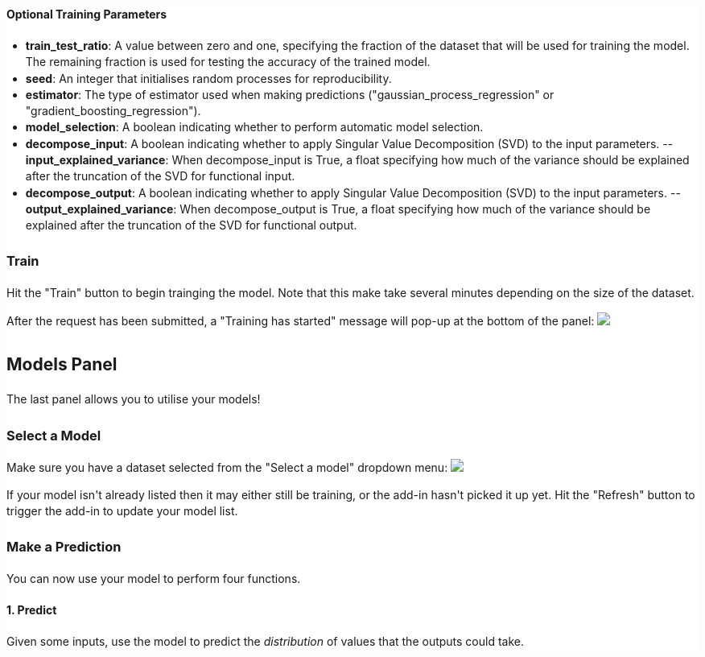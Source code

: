 #### Optional Training Parameters
- **train_test_ratio**: A value between zero and one, specifying the fraction of the dataset that will be used for training the model. The remaining fraction is used for testing the accuracy of the trained model.
- **seed**: An integer that initialises random processes for reproducibility.
- **estimator**: The type of estimator used when making predictions ("gaussian_process_regression" or "gradient_boosting_regression").
- **model_selection**: A boolean indicating whether to perform automatic model selection.
- **decompose_input**: A boolean indicating whether to apply Singular Value Decomposition (SVD) to the input parameters.
-- **input_explained_variance**: When decompose_input is True, a float specifying how much of the variance should be explained after the truncation of the SVD for functional input.
- **decompose_output**: A boolean indicating whether to apply Singular Value Decomposition (SVD) to the input parameters.
-- **output_explained_variance**: When decompose_output is True, a float specifying how much of the variance should be explained after the truncation of the SVD for functional output.






### Train

Hit the "Train" button to begin trainging the model. Note that this make take several minutes depending on the size of the dataset.

After the request has been submitted, a "Training has started" message will pop-up at the bottom of the panel:
![](https://hackmd.io/_uploads/SkS7E60ba.jpg)



## Models Panel

The last panel allows you to utilise your models!

### Select a Model

Make sure you have a dataset selected from the "Select a model" dropdown menu:
![](https://hackmd.io/_uploads/HJ1046Ab6.jpg)



If your model isn't already listed then it may either still be training, or the add-in hasn't picked it up yet. Hit the "Refresh" button to trigger the add-in to update your model list.

### Make a Prediction

You can now use your model to perform four functions.

#### 1. Predict

Given some inputs, use the model to predict the *distribution* of values that the outputs could take.
